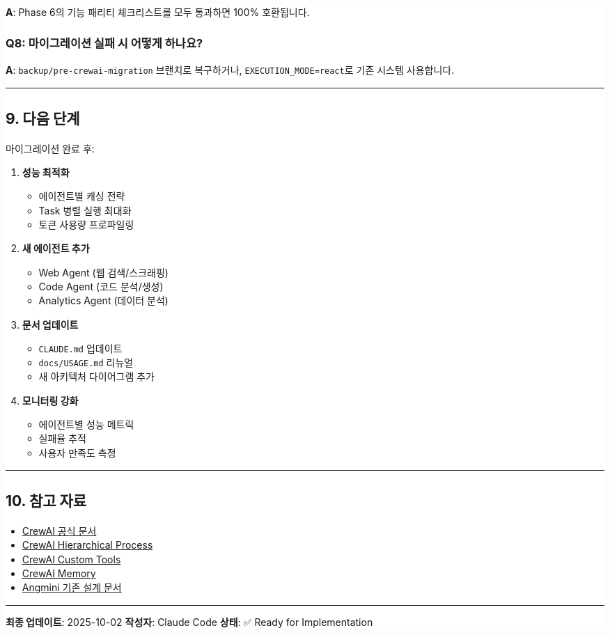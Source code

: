 **A**: Phase 6의 기능 패리티 체크리스트를 모두 통과하면 100% 호환됩니다.

### Q8: 마이그레이션 실패 시 어떻게 하나요?

**A**: `backup/pre-crewai-migration` 브랜치로 복구하거나, `EXECUTION_MODE=react`로 기존 시스템 사용합니다.

---

## 9. 다음 단계

마이그레이션 완료 후:

1. **성능 최적화**
   - 에이전트별 캐싱 전략
   - Task 병렬 실행 최대화
   - 토큰 사용량 프로파일링

2. **새 에이전트 추가**
   - Web Agent (웹 검색/스크래핑)
   - Code Agent (코드 분석/생성)
   - Analytics Agent (데이터 분석)

3. **문서 업데이트**
   - `CLAUDE.md` 업데이트
   - `docs/USAGE.md` 리뉴얼
   - 새 아키텍처 다이어그램 추가

4. **모니터링 강화**
   - 에이전트별 성능 메트릭
   - 실패율 추적
   - 사용자 만족도 측정

---

## 10. 참고 자료

- [CrewAI 공식 문서](https://docs.crewai.com/)
- [CrewAI Hierarchical Process](https://docs.crewai.com/concepts/processes#hierarchical-process)
- [CrewAI Custom Tools](https://docs.crewai.com/concepts/tools#custom-tools)
- [CrewAI Memory](https://docs.crewai.com/concepts/memory)
- [Angmini 기존 설계 문서](React_Engine_Design.md)

---

**최종 업데이트**: 2025-10-02
**작성자**: Claude Code
**상태**: ✅ Ready for Implementation
